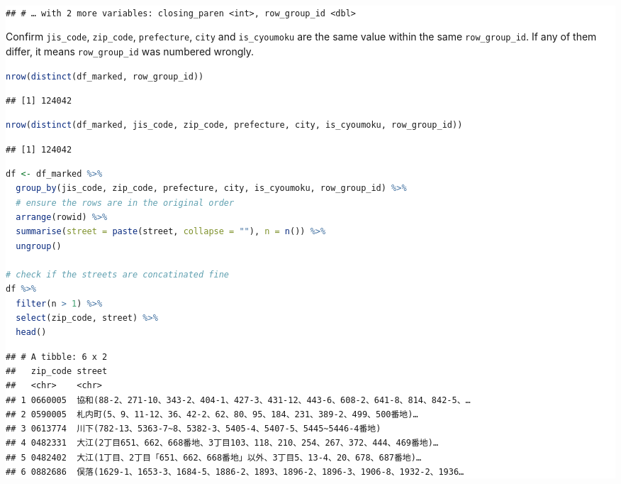     ## # … with 2 more variables: closing_paren <int>, row_group_id <dbl>

Confirm `jis_code`, `zip_code`, `prefecture`, `city` and `is_cyoumoku`
are the same value within the same `row_group_id`. If any of them
differ, it means `row_group_id` was numbered wrongly.

``` r
nrow(distinct(df_marked, row_group_id))
```

    ## [1] 124042

``` r
nrow(distinct(df_marked, jis_code, zip_code, prefecture, city, is_cyoumoku, row_group_id))
```

    ## [1] 124042

``` r
df <- df_marked %>%
  group_by(jis_code, zip_code, prefecture, city, is_cyoumoku, row_group_id) %>%
  # ensure the rows are in the original order
  arrange(rowid) %>%
  summarise(street = paste(street, collapse = ""), n = n()) %>% 
  ungroup()

# check if the streets are concatinated fine
df %>%
  filter(n > 1) %>%
  select(zip_code, street) %>% 
  head()
```

    ## # A tibble: 6 x 2
    ##   zip_code street                                                               
    ##   <chr>    <chr>                                                                
    ## 1 0660005  協和(88-2、271-10、343-2、404-1、427-3、431-12、443-6、608-2、641-8、814、842-5、…
    ## 2 0590005  札内町(5、9、11-12、36、42-2、62、80、95、184、231、389-2、499、500番地)…
    ## 3 0613774  川下(782-13、5363-7~8、5382-3、5405-4、5407-5、5445~5446-4番地)      
    ## 4 0482331  大江(2丁目651、662、668番地、3丁目103、118、210、254、267、372、444、469番地)…
    ## 5 0482402  大江(1丁目、2丁目「651、662、668番地」以外、3丁目5、13-4、20、678、687番地)…
    ## 6 0882686  俣落(1629-1、1653-3、1684-5、1886-2、1893、1896-2、1896-3、1906-8、1932-2、1936…
